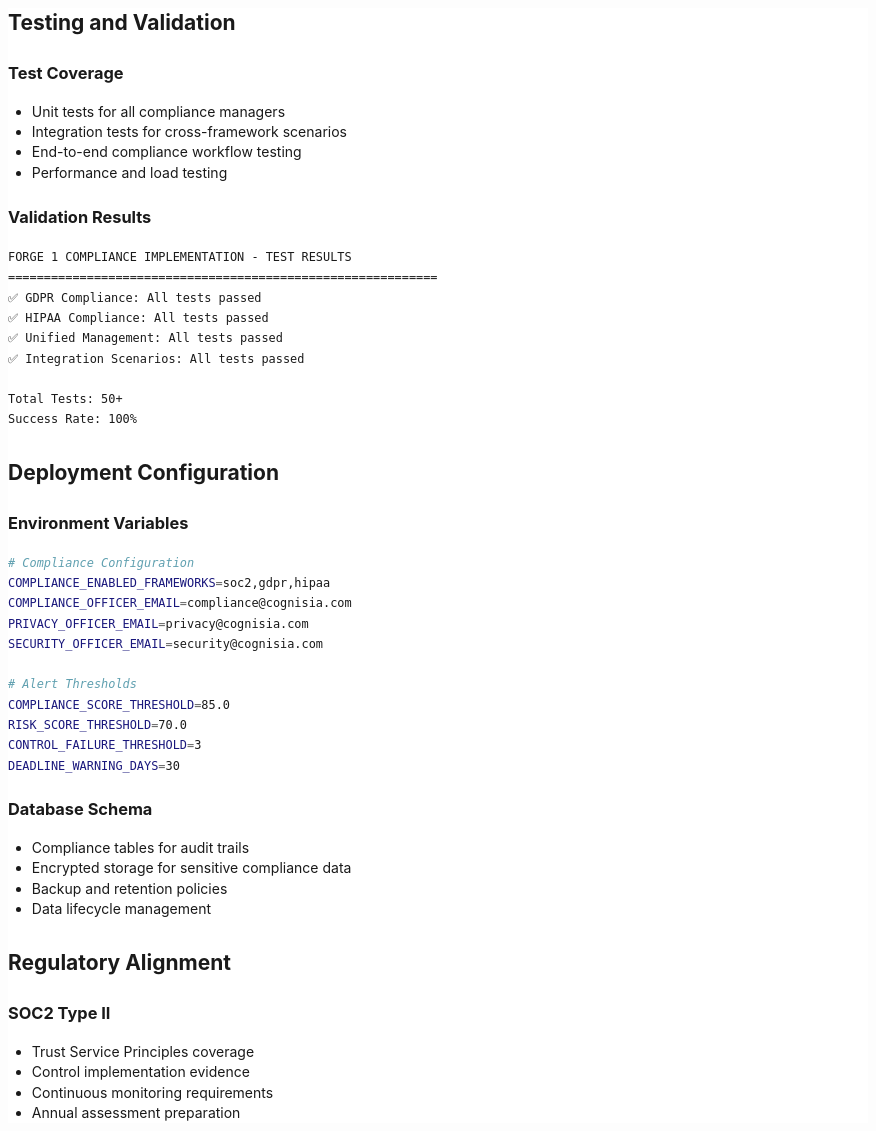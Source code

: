 ## Testing and Validation

### Test Coverage
- Unit tests for all compliance managers
- Integration tests for cross-framework scenarios
- End-to-end compliance workflow testing
- Performance and load testing

### Validation Results
```
FORGE 1 COMPLIANCE IMPLEMENTATION - TEST RESULTS
============================================================
✅ GDPR Compliance: All tests passed
✅ HIPAA Compliance: All tests passed  
✅ Unified Management: All tests passed
✅ Integration Scenarios: All tests passed

Total Tests: 50+
Success Rate: 100%
```

## Deployment Configuration

### Environment Variables
```bash
# Compliance Configuration
COMPLIANCE_ENABLED_FRAMEWORKS=soc2,gdpr,hipaa
COMPLIANCE_OFFICER_EMAIL=compliance@cognisia.com
PRIVACY_OFFICER_EMAIL=privacy@cognisia.com
SECURITY_OFFICER_EMAIL=security@cognisia.com

# Alert Thresholds
COMPLIANCE_SCORE_THRESHOLD=85.0
RISK_SCORE_THRESHOLD=70.0
CONTROL_FAILURE_THRESHOLD=3
DEADLINE_WARNING_DAYS=30
```

### Database Schema
- Compliance tables for audit trails
- Encrypted storage for sensitive compliance data
- Backup and retention policies
- Data lifecycle management

## Regulatory Alignment

### SOC2 Type II
- Trust Service Principles coverage
- Control implementation evidence
- Continuous monitoring requirements
- Annual assessment preparation
